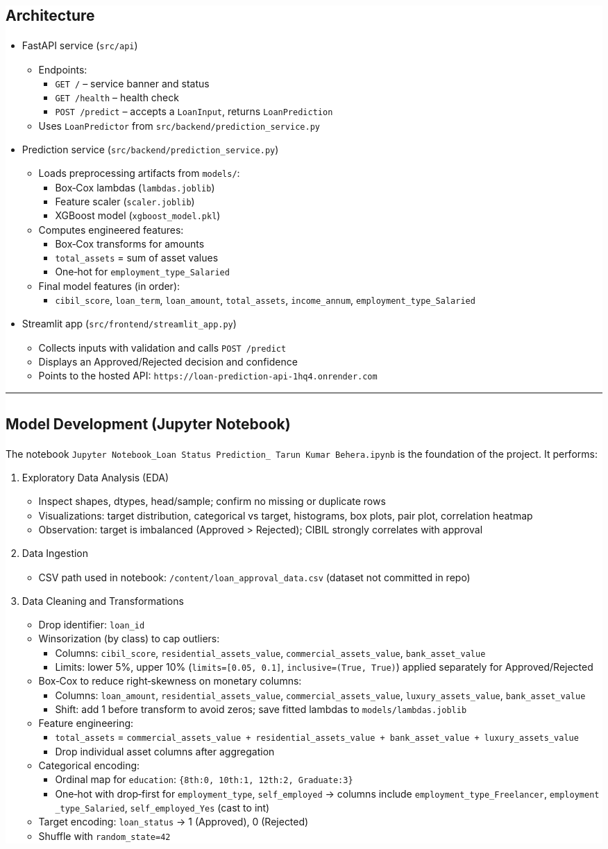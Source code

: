 ## Architecture

- FastAPI service (`src/api`)
  - Endpoints:
    - `GET /` – service banner and status
    - `GET /health` – health check
    - `POST /predict` – accepts a `LoanInput`, returns `LoanPrediction`
  - Uses `LoanPredictor` from `src/backend/prediction_service.py`

- Prediction service (`src/backend/prediction_service.py`)
  - Loads preprocessing artifacts from `models/`:
    - Box‑Cox lambdas (`lambdas.joblib`)
    - Feature scaler (`scaler.joblib`)
    - XGBoost model (`xgboost_model.pkl`)
  - Computes engineered features:
    - Box‑Cox transforms for amounts
    - `total_assets` = sum of asset values
    - One‑hot for `employment_type_Salaried`
  - Final model features (in order):
    - `cibil_score`, `loan_term`, `loan_amount`, `total_assets`, `income_annum`, `employment_type_Salaried`

- Streamlit app (`src/frontend/streamlit_app.py`)
  - Collects inputs with validation and calls `POST /predict`
  - Displays an Approved/Rejected decision and confidence
  - Points to the hosted API: `https://loan-prediction-api-1hq4.onrender.com`

---

## Model Development (Jupyter Notebook)

The notebook `Jupyter Notebook_Loan Status Prediction_ Tarun Kumar Behera.ipynb` is the foundation of the project. It performs:

1) Exploratory Data Analysis (EDA)
   - Inspect shapes, dtypes, head/sample; confirm no missing or duplicate rows
   - Visualizations: target distribution, categorical vs target, histograms, box plots, pair plot, correlation heatmap
   - Observation: target is imbalanced (Approved > Rejected); CIBIL strongly correlates with approval

2) Data Ingestion
   - CSV path used in notebook: `/content/loan_approval_data.csv` (dataset not committed in repo)

3) Data Cleaning and Transformations
   - Drop identifier: `loan_id`
   - Winsorization (by class) to cap outliers:
     - Columns: `cibil_score`, `residential_assets_value`, `commercial_assets_value`, `bank_asset_value`
     - Limits: lower 5%, upper 10% (`limits=[0.05, 0.1]`, `inclusive=(True, True)`) applied separately for Approved/Rejected
   - Box‑Cox to reduce right‑skewness on monetary columns:
     - Columns: `loan_amount`, `residential_assets_value`, `commercial_assets_value`, `luxury_assets_value`, `bank_asset_value`
     - Shift: add 1 before transform to avoid zeros; save fitted lambdas to `models/lambdas.joblib`
   - Feature engineering:
     - `total_assets` = `commercial_assets_value + residential_assets_value + bank_asset_value + luxury_assets_value`
     - Drop individual asset columns after aggregation
   - Categorical encoding:
     - Ordinal map for `education`: `{8th:0, 10th:1, 12th:2, Graduate:3}`
     - One‑hot with drop‑first for `employment_type`, `self_employed` → columns include `employment_type_Freelancer`, `employment_type_Salaried`, `self_employed_Yes` (cast to int)
   - Target encoding: `loan_status` → 1 (Approved), 0 (Rejected)
   - Shuffle with `random_state=42`
